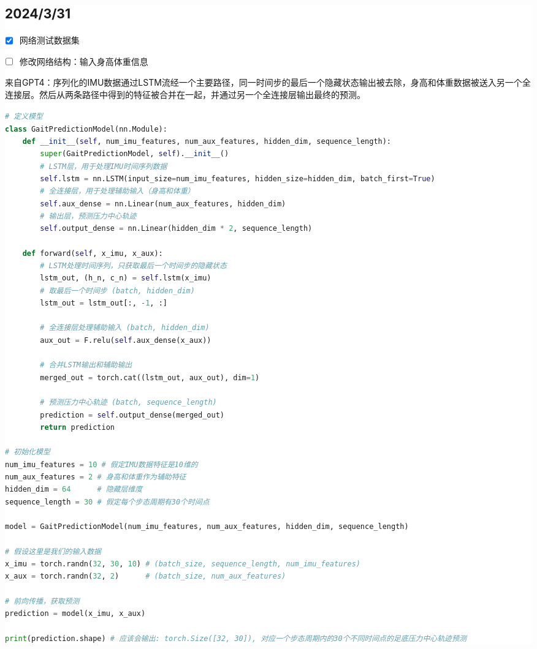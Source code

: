 ## 2024/3/31

- [x] 网络测试数据集

- [ ] 修改网络结构：输入身高体重信息

来自GPT4：序列化的IMU数据通过LSTM流经一个主要路径，同一时间步的最后一个隐藏状态输出被去除，身高和体重数据被送入另一个全连接层。然后从两条路径中得到的特征被合并在一起，并通过另一个全连接层输出最终的预测。

```python
# 定义模型
class GaitPredictionModel(nn.Module):
    def __init__(self, num_imu_features, num_aux_features, hidden_dim, sequence_length):
        super(GaitPredictionModel, self).__init__()
        # LSTM层，用于处理IMU时间序列数据
        self.lstm = nn.LSTM(input_size=num_imu_features, hidden_size=hidden_dim, batch_first=True)
        # 全连接层，用于处理辅助输入（身高和体重）
        self.aux_dense = nn.Linear(num_aux_features, hidden_dim)
        # 输出层，预测压力中心轨迹
        self.output_dense = nn.Linear(hidden_dim * 2, sequence_length)
        
    def forward(self, x_imu, x_aux):
        # LSTM处理时间序列，只获取最后一个时间步的隐藏状态
        lstm_out, (h_n, c_n) = self.lstm(x_imu)
        # 取最后一个时间步 (batch, hidden_dim)
        lstm_out = lstm_out[:, -1, :]
        
        # 全连接层处理辅助输入 (batch, hidden_dim)
        aux_out = F.relu(self.aux_dense(x_aux))
        
        # 合并LSTM输出和辅助输出
        merged_out = torch.cat((lstm_out, aux_out), dim=1)
        
        # 预测压力中心轨迹 (batch, sequence_length)
        prediction = self.output_dense(merged_out)
        return prediction

# 初始化模型
num_imu_features = 10 # 假定IMU数据特征是10维的
num_aux_features = 2 # 身高和体重作为辅助特征
hidden_dim = 64      # 隐藏层维度
sequence_length = 30 # 假定每个步态周期有30个时间点

model = GaitPredictionModel(num_imu_features, num_aux_features, hidden_dim, sequence_length)

# 假设这里是我们的输入数据
x_imu = torch.randn(32, 30, 10) # (batch_size, sequence_length, num_imu_features)
x_aux = torch.randn(32, 2)      # (batch_size, num_aux_features)

# 前向传播，获取预测
prediction = model(x_imu, x_aux)

print(prediction.shape) # 应该会输出: torch.Size([32, 30]), 对应一个步态周期内的30个不同时间点的足底压力中心轨迹预测
```

